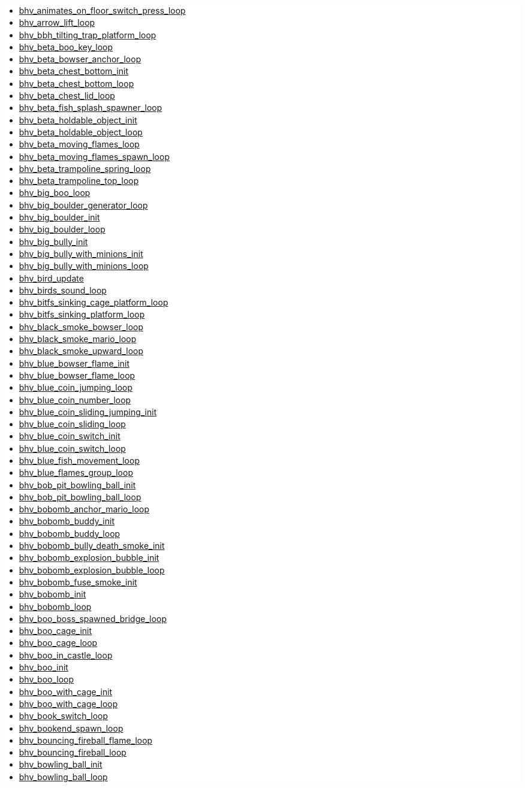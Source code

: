    - [bhv_animates_on_floor_switch_press_loop](functions-2.md#bhv_animates_on_floor_switch_press_loop)
   - [bhv_arrow_lift_loop](functions-2.md#bhv_arrow_lift_loop)
   - [bhv_bbh_tilting_trap_platform_loop](functions-2.md#bhv_bbh_tilting_trap_platform_loop)
   - [bhv_beta_boo_key_loop](functions-2.md#bhv_beta_boo_key_loop)
   - [bhv_beta_bowser_anchor_loop](functions-2.md#bhv_beta_bowser_anchor_loop)
   - [bhv_beta_chest_bottom_init](functions-2.md#bhv_beta_chest_bottom_init)
   - [bhv_beta_chest_bottom_loop](functions-2.md#bhv_beta_chest_bottom_loop)
   - [bhv_beta_chest_lid_loop](functions-2.md#bhv_beta_chest_lid_loop)
   - [bhv_beta_fish_splash_spawner_loop](functions-2.md#bhv_beta_fish_splash_spawner_loop)
   - [bhv_beta_holdable_object_init](functions-2.md#bhv_beta_holdable_object_init)
   - [bhv_beta_holdable_object_loop](functions-2.md#bhv_beta_holdable_object_loop)
   - [bhv_beta_moving_flames_loop](functions-2.md#bhv_beta_moving_flames_loop)
   - [bhv_beta_moving_flames_spawn_loop](functions-2.md#bhv_beta_moving_flames_spawn_loop)
   - [bhv_beta_trampoline_spring_loop](functions-2.md#bhv_beta_trampoline_spring_loop)
   - [bhv_beta_trampoline_top_loop](functions-2.md#bhv_beta_trampoline_top_loop)
   - [bhv_big_boo_loop](functions-2.md#bhv_big_boo_loop)
   - [bhv_big_boulder_generator_loop](functions-2.md#bhv_big_boulder_generator_loop)
   - [bhv_big_boulder_init](functions-2.md#bhv_big_boulder_init)
   - [bhv_big_boulder_loop](functions-2.md#bhv_big_boulder_loop)
   - [bhv_big_bully_init](functions-2.md#bhv_big_bully_init)
   - [bhv_big_bully_with_minions_init](functions-2.md#bhv_big_bully_with_minions_init)
   - [bhv_big_bully_with_minions_loop](functions-2.md#bhv_big_bully_with_minions_loop)
   - [bhv_bird_update](functions-2.md#bhv_bird_update)
   - [bhv_birds_sound_loop](functions-2.md#bhv_birds_sound_loop)
   - [bhv_bitfs_sinking_cage_platform_loop](functions-2.md#bhv_bitfs_sinking_cage_platform_loop)
   - [bhv_bitfs_sinking_platform_loop](functions-2.md#bhv_bitfs_sinking_platform_loop)
   - [bhv_black_smoke_bowser_loop](functions-2.md#bhv_black_smoke_bowser_loop)
   - [bhv_black_smoke_mario_loop](functions-2.md#bhv_black_smoke_mario_loop)
   - [bhv_black_smoke_upward_loop](functions-2.md#bhv_black_smoke_upward_loop)
   - [bhv_blue_bowser_flame_init](functions-2.md#bhv_blue_bowser_flame_init)
   - [bhv_blue_bowser_flame_loop](functions-2.md#bhv_blue_bowser_flame_loop)
   - [bhv_blue_coin_jumping_loop](functions-2.md#bhv_blue_coin_jumping_loop)
   - [bhv_blue_coin_number_loop](functions-2.md#bhv_blue_coin_number_loop)
   - [bhv_blue_coin_sliding_jumping_init](functions-2.md#bhv_blue_coin_sliding_jumping_init)
   - [bhv_blue_coin_sliding_loop](functions-2.md#bhv_blue_coin_sliding_loop)
   - [bhv_blue_coin_switch_init](functions-2.md#bhv_blue_coin_switch_init)
   - [bhv_blue_coin_switch_loop](functions-2.md#bhv_blue_coin_switch_loop)
   - [bhv_blue_fish_movement_loop](functions-2.md#bhv_blue_fish_movement_loop)
   - [bhv_blue_flames_group_loop](functions-2.md#bhv_blue_flames_group_loop)
   - [bhv_bob_pit_bowling_ball_init](functions-2.md#bhv_bob_pit_bowling_ball_init)
   - [bhv_bob_pit_bowling_ball_loop](functions-2.md#bhv_bob_pit_bowling_ball_loop)
   - [bhv_bobomb_anchor_mario_loop](functions-2.md#bhv_bobomb_anchor_mario_loop)
   - [bhv_bobomb_buddy_init](functions-2.md#bhv_bobomb_buddy_init)
   - [bhv_bobomb_buddy_loop](functions-2.md#bhv_bobomb_buddy_loop)
   - [bhv_bobomb_bully_death_smoke_init](functions-2.md#bhv_bobomb_bully_death_smoke_init)
   - [bhv_bobomb_explosion_bubble_init](functions-2.md#bhv_bobomb_explosion_bubble_init)
   - [bhv_bobomb_explosion_bubble_loop](functions-2.md#bhv_bobomb_explosion_bubble_loop)
   - [bhv_bobomb_fuse_smoke_init](functions-2.md#bhv_bobomb_fuse_smoke_init)
   - [bhv_bobomb_init](functions-2.md#bhv_bobomb_init)
   - [bhv_bobomb_loop](functions-2.md#bhv_bobomb_loop)
   - [bhv_boo_boss_spawned_bridge_loop](functions-2.md#bhv_boo_boss_spawned_bridge_loop)
   - [bhv_boo_cage_init](functions-2.md#bhv_boo_cage_init)
   - [bhv_boo_cage_loop](functions-2.md#bhv_boo_cage_loop)
   - [bhv_boo_in_castle_loop](functions-2.md#bhv_boo_in_castle_loop)
   - [bhv_boo_init](functions-2.md#bhv_boo_init)
   - [bhv_boo_loop](functions-2.md#bhv_boo_loop)
   - [bhv_boo_with_cage_init](functions-2.md#bhv_boo_with_cage_init)
   - [bhv_boo_with_cage_loop](functions-2.md#bhv_boo_with_cage_loop)
   - [bhv_book_switch_loop](functions-2.md#bhv_book_switch_loop)
   - [bhv_bookend_spawn_loop](functions-2.md#bhv_bookend_spawn_loop)
   - [bhv_bouncing_fireball_flame_loop](functions-2.md#bhv_bouncing_fireball_flame_loop)
   - [bhv_bouncing_fireball_loop](functions-2.md#bhv_bouncing_fireball_loop)
   - [bhv_bowling_ball_init](functions-2.md#bhv_bowling_ball_init)
   - [bhv_bowling_ball_loop](functions-2.md#bhv_bowling_ball_loop)